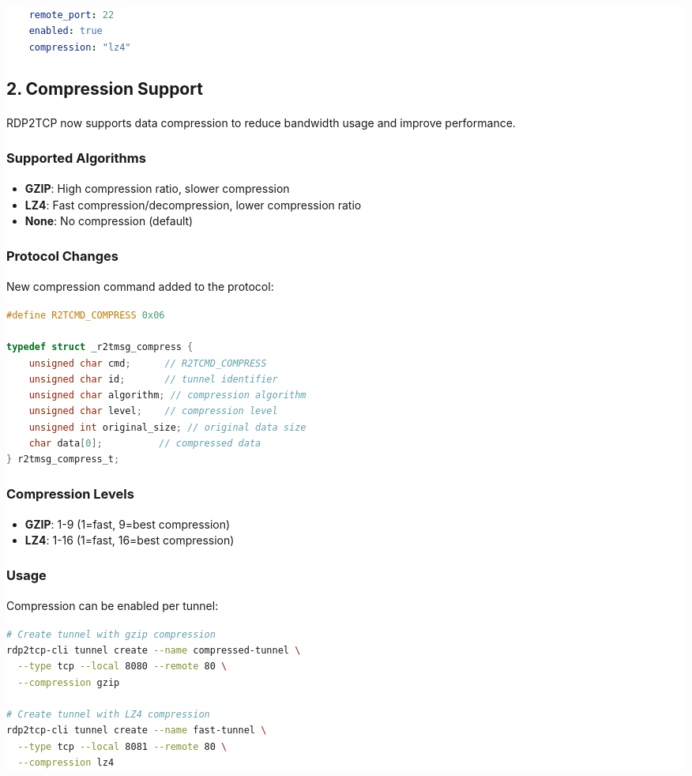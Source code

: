```yaml
    remote_port: 22
    enabled: true
    compression: "lz4"
```

## 2. Compression Support

RDP2TCP now supports data compression to reduce bandwidth usage and improve performance.

### Supported Algorithms

- **GZIP**: High compression ratio, slower compression
- **LZ4**: Fast compression/decompression, lower compression ratio
- **None**: No compression (default)

### Protocol Changes

New compression command added to the protocol:

```c
#define R2TCMD_COMPRESS 0x06

typedef struct _r2tmsg_compress {
    unsigned char cmd;      // R2TCMD_COMPRESS
    unsigned char id;       // tunnel identifier
    unsigned char algorithm; // compression algorithm
    unsigned char level;    // compression level
    unsigned int original_size; // original data size
    char data[0];          // compressed data
} r2tmsg_compress_t;
```

### Compression Levels

- **GZIP**: 1-9 (1=fast, 9=best compression)
- **LZ4**: 1-16 (1=fast, 16=best compression)

### Usage

Compression can be enabled per tunnel:

```bash
# Create tunnel with gzip compression
rdp2tcp-cli tunnel create --name compressed-tunnel \
  --type tcp --local 8080 --remote 80 \
  --compression gzip

# Create tunnel with LZ4 compression
rdp2tcp-cli tunnel create --name fast-tunnel \
  --type tcp --local 8081 --remote 80 \
  --compression lz4
```
